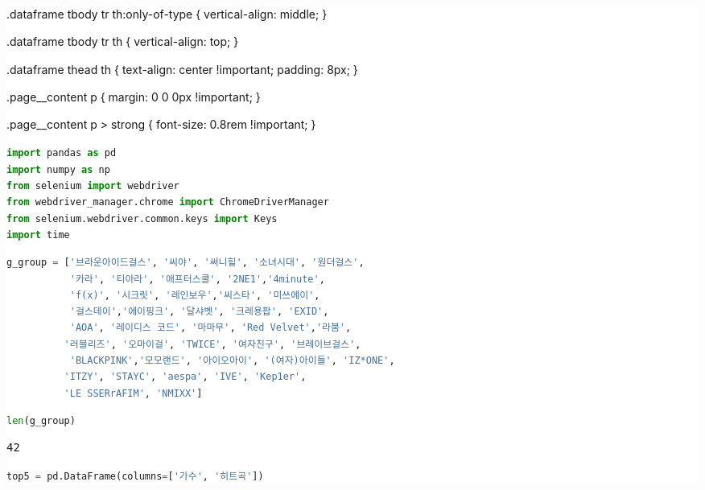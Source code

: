   .dataframe tbody tr th:only-of-type {
      vertical-align: middle;
  }

  .dataframe tbody tr th {
      vertical-align: top;
  }

  .dataframe thead th {
      text-align: center !important;
      padding: 8px;
  }

  .page__content p {
      margin: 0 0 0px !important;
  }

  .page__content p > strong {
    font-size: 0.8rem !important;
  }

  </style>
</head>



```python
import pandas as pd
import numpy as np
from selenium import webdriver
from webdriver_manager.chrome import ChromeDriverManager 
from selenium.webdriver.common.keys import Keys
import time
```


```python
g_group = ['브라운아이드걸스', '씨야', '써니힐', '소녀시대', '원더걸스', 
           '카라', '티아라', '애프터스쿨', '2NE1','4minute',
           'f(x)', '시크릿', '레인보우','씨스타', '미쓰에이', 
           '걸스데이','에이핑크', '달샤벳', '크레용팝', 'EXID',
           'AOA', '레이디스 코드', '마마무', 'Red Velvet','라붐',
          '러블리즈', '오마이걸', 'TWICE', '여자친구', '브레이브걸스', 
           'BLACKPINK','모모랜드', '아이오아이', '(여자)아이들', 'IZ*ONE',
          'ITZY', 'STAYC', 'aespa', 'IVE', 'Kep1er',
          'LE SSERrAFIM', 'NMIXX']
```


```python
len(g_group)
```

<pre>
42
</pre>

```python
top5 = pd.DataFrame(columns=['가수', '히트곡'])
```
